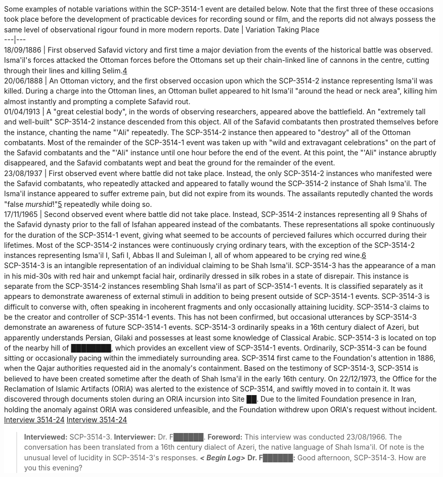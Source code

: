 Some examples of notable variations within the SCP-3514-1 event are detailed below. Note that the first three of these occasions took place before the development of practicable devices for recording sound or film, and the reports did not always possess the same level of observational rigour found in more modern reports.
Date | Variation Taking Place  
---|---  
18/09/1886 | First observed Safavid victory and first time a major deviation from the events of the historical battle was observed. Isma'il's forces attacked the Ottoman forces before the Ottomans set up their chain-linked line of cannons in the centre, cutting through their lines and killing Selim.[4](javascript:;)  
20/06/1888 | An Ottoman victory, and the first observed occasion upon which the SCP-3514-2 instance representing Isma'il was killed. During a charge into the Ottoman lines, an Ottoman bullet appeared to hit Isma'il "around the head or neck area", killing him almost instantly and prompting a complete Safavid rout.  
01/04/1913 | A "great celestial body", in the words of observing researchers, appeared above the battlefield. An "extremely tall and well-built" SCP-3514-2 instance descended from this object. All of the Safavid combatants then prostrated themselves before the instance, chanting the name "'Ali" repeatedly. The SCP-3514-2 instance then appeared to "destroy" all of the Ottoman combatants. Most of the remainder of the SCP-3514-1 event was taken up with "wild and extravagant celebrations" on the part of the Safavid combatants and the "'Ali" instance until one hour before the end of the event. At this point, the "'Ali" instance abruptly disappeared, and the Safavid combatants wept and beat the ground for the remainder of the event.  
23/08/1937 | First observed event where battle did not take place. Instead, the only SCP-3514-2 instances who manifested were the Safavid combatants, who repeatedly attacked and appeared to fatally wound the SCP-3514-2 instance of Shah Isma'il. The Isma'il instance appeared to suffer extreme pain, but did not expire from its wounds. The assailants reputedly chanted the words "false _murshid_!"[5](javascript:;) repeatedly while doing so.  
17/11/1965 | Second observed event where battle did not take place. Instead, SCP-3514-2 instances representing all 9 Shahs of the Safavid dynasty prior to the fall of Isfahan appeared instead of the combatants. These representations all spoke continuously for the duration of the SCP-3514-1 event, giving what seemed to be accounts of percieved failures which occurred during their lifetimes. Most of the SCP-3514-2 instances were continuously crying ordinary tears, with the exception of the SCP-3514-2 instances representing Isma'il I, Safi I, Abbas II and Suleiman I, all of whom appeared to be crying red wine.[6](javascript:;)  
SCP-3514-3 is an intangible representation of an individual claiming to be Shah Isma'il. SCP-3514-3 has the appearance of a man in his mid-30s with red hair and unkempt facial hair, ordinarily dressed in silk robes in a state of disrepair. This instance is separate from the SCP-3514-2 instances resembling Shah Isma'il as part of SCP-3514-1 events. It is classified separately as it appears to demonstrate awareness of external stimuli in addition to being present outside of SCP-3514-1 events. SCP-3514-3 is difficult to converse with, often speaking in incoherent fragments and only occasionally attaining lucidity.
SCP-3514-3 claims to be the creator and controller of SCP-3514-1 events. This has not been confirmed, but occasional utterances by SCP-3514-3 demonstrate an awareness of future SCP-3514-1 events. SCP-3514-3 ordinarily speaks in a 16th century dialect of Azeri, but apparently understands Persian, Gilaki and possesses at least some knowledge of Classical Arabic. SCP-3514-3 is located on top of the nearby hill of ████████, which provides an excellent view of SCP-3514-1 events. Ordinarily, SCP-3514-3 can be found sitting or occasionally pacing within the immediately surrounding area.
SCP-3514 first came to the Foundation's attention in 1886, when the Qajar authorities requested aid in the anomaly's containment. Based on the testimony of SCP-3514-3, SCP-3514 is believed to have been created sometime after the death of Shah Isma'il in the early 16th century.
On 22/12/1973, the Office for the Reclamation of Islamic Artifacts (ORIA) was alerted to the existence of SCP-3514, and swiftly moved in to contain it. It was discovered through documents stolen during an ORIA incursion into Site ██. Due to the limited Foundation presence in Iran, holding the anomaly against ORIA was considered unfeasible, and the Foundation withdrew upon ORIA's request without incident.
[Interview 3514-24](javascript:;)
[Interview 3514-24](javascript:;)
> **Interviewed:** SCP-3514-3.
> **Interviewer:** Dr. F██████.
> **Foreword:** This interview was conducted 23/08/1966. The conversation has been translated from a 16th century dialect of Azeri, the native language of Shah Isma'il. Of note is the unusual level of lucidity in SCP-3514-3's responses.
> **_< Begin Log>_**
> **Dr. F██████:** Good afternoon, SCP-3514-3. How are you this evening?